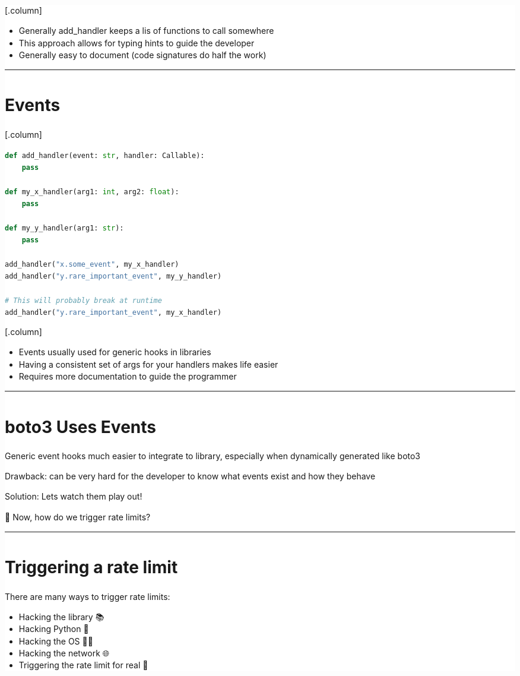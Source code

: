 [.column]
- Generally add_handler keeps a lis of functions to call somewhere
- This approach allows for typing hints to guide the developer
- Generally easy to document (code signatures do half the work)

---

# Events

[.column]
```python
def add_handler(event: str, handler: Callable):
    pass

def my_x_handler(arg1: int, arg2: float):
    pass

def my_y_handler(arg1: str):
    pass

add_handler("x.some_event", my_x_handler)
add_handler("y.rare_important_event", my_y_handler)

# This will probably break at runtime
add_handler("y.rare_important_event", my_x_handler)
```

[.column]
- Events usually used for generic hooks in libraries
- Having a consistent set of args for your handlers makes life easier
- Requires more documentation to guide the programmer

---

# boto3 Uses Events

Generic event hooks much easier to integrate to library, especially when dynamically generated like boto3

Drawback: can be very hard for the developer to know what events exist and how they behave

Solution: Lets watch them play out!

🤔 Now, how do we trigger rate limits?

---

# Triggering a rate limit

There are many ways to trigger rate limits:

- Hacking the library 📚
- Hacking Python 🐍
- Hacking the OS 👩‍💻
- Hacking the network 🌐
- Triggering the rate limit for real 💸


[^1]: For more details check out the post "A serverless architecture for high performance financial modelling" - [https://aws.amazon.com/blogs/hpc/a-serverless-architecture-for-high-performance-financial-modelling/](https://aws.amazon.com/blogs/hpc/a-serverless-architecture-for-high-performance-financial-modelling/)
[^2]: [https://docs.aws.amazon.com/AmazonS3/latest/userguide/optimizing-performance.html](https://docs.aws.amazon.com/AmazonS3/latest/userguide/optimizing-performance.html)
[^3]: [https://boto3.amazonaws.com/v1/documentation/api/latest/guide/retries.html#standard-retry-mode](https://boto3.amazonaws.com/v1/documentation/api/latest/guide/retries.html#standard-retry-mode)
[^4]: [https://github.com/boto/botocore/blob/develop/botocore/retryhandler.py](https://github.com/boto/botocore/blob/develop/botocore/retryhandler.py)
[^5]: [https://aws.amazon.com/builders-library/timeouts-retries-and-backoff-with-jitter/](https://aws.amazon.com/builders-library/timeouts-retries-and-backoff-with-jitter/)
[^6]: boto3 event docs over at [https://boto3.amazonaws.com/v1/documentation/api/latest/guide/events.html](https://boto3.amazonaws.com/v1/documentation/api/latest/guide/events.html)